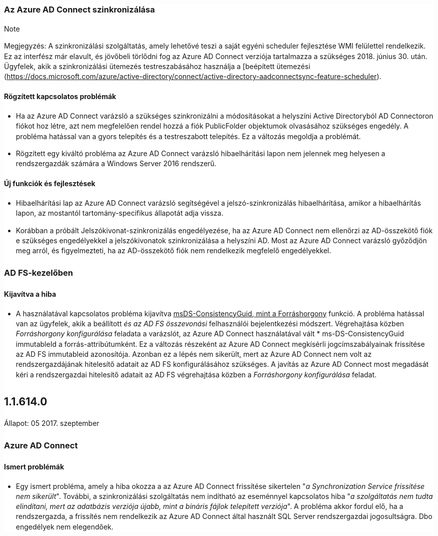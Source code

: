 ### <a name="azure-ad-connect-sync"></a>Az Azure AD Connect szinkronizálása
>[!NOTE]
> Megjegyzés: A szinkronizálási szolgáltatás, amely lehetővé teszi a saját egyéni scheduler fejlesztése WMI felülettel rendelkezik. Ez az interfész már elavult, és jövőbeli törlődni fog az Azure AD Connect verziója tartalmazza a szükséges 2018. június 30. után. Ügyfelek, akik a szinkronizálási ütemezés testreszabásához használja a [beépített ütemezési (https://docs.microsoft.com/azure/active-directory/connect/active-directory-aadconnectsync-feature-scheduler).

#### <a name="fixed-issues"></a>Rögzített kapcsolatos problémák
* Ha az Azure AD Connect varázsló a szükséges szinkronizálni a módosításokat a helyszíni Active Directoryból AD Connectoron fiókot hoz létre, azt nem megfelelően rendel hozzá a fiók PublicFolder objektumok olvasásához szükséges engedély. A probléma hatással van a gyors telepítés és a testreszabott telepítés. Ez a változás megoldja a problémát.

* Rögzített egy kiváltó probléma az Azure AD Connect varázsló hibaelhárítási lapon nem jelennek meg helyesen a rendszergazdák számára a Windows Server 2016 rendszerű.

#### <a name="new-features-and-improvements"></a>Új funkciók és fejlesztések
* Hibaelhárítási lap az Azure AD Connect varázsló segítségével a jelszó-szinkronizálás hibaelhárítása, amikor a hibaelhárítás lapon, az mostantól tartomány-specifikus állapotát adja vissza.

* Korábban a próbált Jelszókivonat-szinkronizálás engedélyezése, ha az Azure AD Connect nem ellenőrzi az AD-összekötő fiók e szükséges engedélyekkel a jelszókivonatok szinkronizálása a helyszíni AD. Most az Azure AD Connect varázsló győződjön meg arról, és figyelmezteti, ha az AD-összekötő fiók nem rendelkezik megfelelő engedélyekkel.

### <a name="ad-fs-management"></a>AD FS-kezelőben
#### <a name="fixed-issue"></a>Kijavítva a hiba
* A használatával kapcsolatos probléma kijavítva [msDS-ConsistencyGuid, mint a Forráshorgony](https://docs.microsoft.com/azure/active-directory/connect/active-directory-aadconnect-design-concepts#using-msds-consistencyguid-as-sourceanchor) funkció. A probléma hatással van az ügyfelek, akik a beállított *és az AD FS összevonási* felhasználói bejelentkezési módszert. Végrehajtása közben *Forráshorgony konfigurálása* feladata a varázslót, az Azure AD Connect használatával vált * ms-DS-ConsistencyGuid immutableId a forrás-attribútumként. Ez a változás részeként az Azure AD Connect megkísérli jogcímszabályainak frissítése az AD FS immutableid azonosítója. Azonban ez a lépés nem sikerült, mert az Azure AD Connect nem volt az rendszergazdájának hitelesítő adatait az AD FS konfigurálásához szükséges. A javítás az Azure AD Connect most megadását kéri a rendszergazdai hitelesítő adatait az AD FS végrehajtása közben a *Forráshorgony konfigurálása* feladat.



## <a name="116140"></a>1.1.614.0
Állapot: 05 2017. szeptember

### <a name="azure-ad-connect"></a>Azure AD Connect

#### <a name="known-issues"></a>Ismert problémák
* Egy ismert probléma, amely a hiba okozza a az Azure AD Connect frissítése sikertelen "*a Synchronization Service frissítése nem sikerült*". További, a szinkronizálási szolgáltatás nem indítható az eseménnyel kapcsolatos hiba "*a szolgáltatás nem tudta elindítani, mert az adatbázis verziója újabb, mint a bináris fájlok telepített verziója*". A probléma akkor fordul elő, ha a rendszergazda, a frissítés nem rendelkezik az Azure AD Connect által használt SQL Server rendszergazdai jogosultságra. Dbo engedélyek nem elegendőek.
